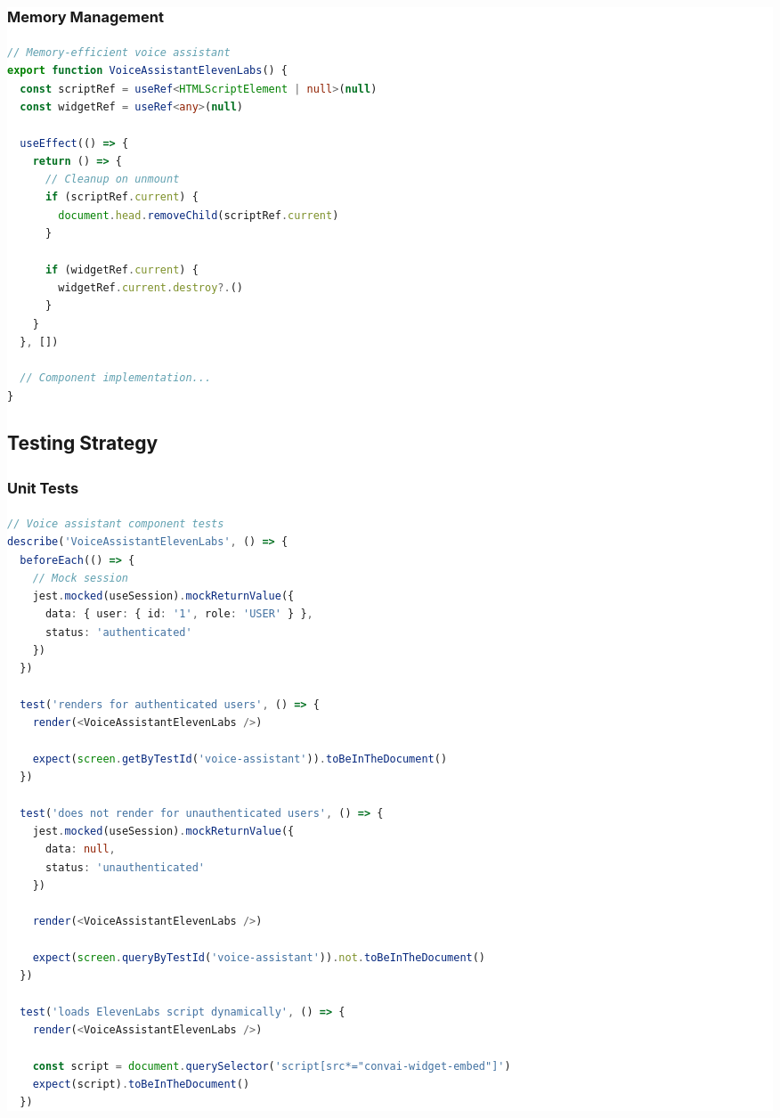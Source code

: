 
### Memory Management

```typescript
// Memory-efficient voice assistant
export function VoiceAssistantElevenLabs() {
  const scriptRef = useRef<HTMLScriptElement | null>(null)
  const widgetRef = useRef<any>(null)

  useEffect(() => {
    return () => {
      // Cleanup on unmount
      if (scriptRef.current) {
        document.head.removeChild(scriptRef.current)
      }
      
      if (widgetRef.current) {
        widgetRef.current.destroy?.()
      }
    }
  }, [])

  // Component implementation...
}
```

## Testing Strategy

### Unit Tests

```typescript
// Voice assistant component tests
describe('VoiceAssistantElevenLabs', () => {
  beforeEach(() => {
    // Mock session
    jest.mocked(useSession).mockReturnValue({
      data: { user: { id: '1', role: 'USER' } },
      status: 'authenticated'
    })
  })

  test('renders for authenticated users', () => {
    render(<VoiceAssistantElevenLabs />)
    
    expect(screen.getByTestId('voice-assistant')).toBeInTheDocument()
  })

  test('does not render for unauthenticated users', () => {
    jest.mocked(useSession).mockReturnValue({
      data: null,
      status: 'unauthenticated'
    })

    render(<VoiceAssistantElevenLabs />)
    
    expect(screen.queryByTestId('voice-assistant')).not.toBeInTheDocument()
  })

  test('loads ElevenLabs script dynamically', () => {
    render(<VoiceAssistantElevenLabs />)
    
    const script = document.querySelector('script[src*="convai-widget-embed"]')
    expect(script).toBeInTheDocument()
  })
```